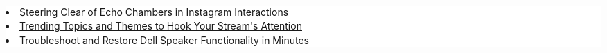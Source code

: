 <li><a href="https://instagram-videos.techidaily.com/steering-clear-of-echo-chambers-in-instagram-interactions/"><u>Steering Clear of Echo Chambers in Instagram Interactions</u></a></li>
<li><a href="https://fox-direct.techidaily.com/trending-topics-and-themes-to-hook-your-streams-attention/"><u>Trending Topics and Themes to Hook Your Stream's Attention</u></a></li>
<li><a href="https://sound-issues.techidaily.com/troubleshoot-and-restore-dell-speaker-functionality-in-minutes/"><u>Troubleshoot and Restore Dell Speaker Functionality in Minutes</u></a></li>
</ul></div>
